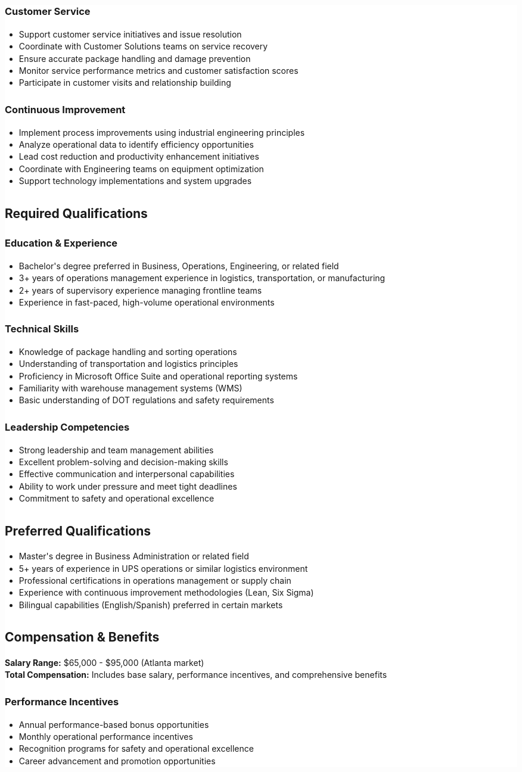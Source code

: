 ### Customer Service
- Support customer service initiatives and issue resolution
- Coordinate with Customer Solutions teams on service recovery
- Ensure accurate package handling and damage prevention
- Monitor service performance metrics and customer satisfaction scores
- Participate in customer visits and relationship building

### Continuous Improvement
- Implement process improvements using industrial engineering principles
- Analyze operational data to identify efficiency opportunities
- Lead cost reduction and productivity enhancement initiatives
- Coordinate with Engineering teams on equipment optimization
- Support technology implementations and system upgrades

## Required Qualifications

### Education & Experience
- Bachelor's degree preferred in Business, Operations, Engineering, or related field
- 3+ years of operations management experience in logistics, transportation, or manufacturing
- 2+ years of supervisory experience managing frontline teams
- Experience in fast-paced, high-volume operational environments

### Technical Skills
- Knowledge of package handling and sorting operations
- Understanding of transportation and logistics principles
- Proficiency in Microsoft Office Suite and operational reporting systems
- Familiarity with warehouse management systems (WMS)
- Basic understanding of DOT regulations and safety requirements

### Leadership Competencies
- Strong leadership and team management abilities
- Excellent problem-solving and decision-making skills
- Effective communication and interpersonal capabilities
- Ability to work under pressure and meet tight deadlines
- Commitment to safety and operational excellence

## Preferred Qualifications
- Master's degree in Business Administration or related field
- 5+ years of experience in UPS operations or similar logistics environment
- Professional certifications in operations management or supply chain
- Experience with continuous improvement methodologies (Lean, Six Sigma)
- Bilingual capabilities (English/Spanish) preferred in certain markets

## Compensation & Benefits
**Salary Range:** $65,000 - $95,000 (Atlanta market)  
**Total Compensation:** Includes base salary, performance incentives, and comprehensive benefits

### Performance Incentives
- Annual performance-based bonus opportunities
- Monthly operational performance incentives
- Recognition programs for safety and operational excellence
- Career advancement and promotion opportunities
